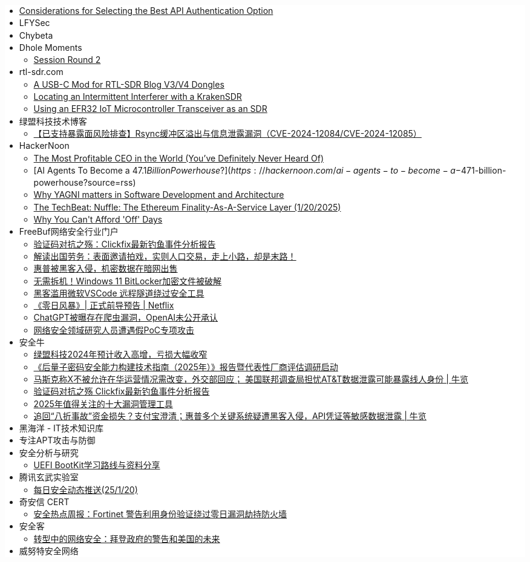   - [Considerations for Selecting the Best API Authentication Option](https://lab.wallarm.com/considerations-selecting-best-api-authentication-option/)
- LFYSec
- Chybeta
- Dhole Moments
  - [Session Round 2](https://soatok.blog/2025/01/20/session-round-2/)
- rtl-sdr.com
  - [A USB-C Mod for RTL-SDR Blog V3/V4 Dongles](https://www.rtl-sdr.com/a-usb-c-mod-for-rtl-sdr-blog-v3-v4-dongles/)
  - [Locating an Intermittent Interferer with a KrakenSDR](https://www.rtl-sdr.com/locating-an-intermittent-interferer-with-a-krakensdr/)
  - [Using an EFR32 IoT Microcontroller Transceiver as an SDR](https://www.rtl-sdr.com/using-an-efr32-iot-microcontroller-transceiver-as-an-sdr/)
- 绿盟科技技术博客
  - [【已支持暴露面风险排查】Rsync缓冲区溢出与信息泄露漏洞（CVE-2024-12084/CVE-2024-12085）](https://blog.nsfocus.net/cve-2024-12084-cve-2024-12085/)
- HackerNoon
  - [The Most Profitable CEO in the World (You’ve Definitely Never Heard Of)](https://hackernoon.com/the-most-profitable-ceo-in-the-world-youve-definitely-never-heard-of?source=rss)
  - [AI Agents To Become a $47.1 Billion Powerhouse?](https://hackernoon.com/ai-agents-to-become-a-$471-billion-powerhouse?source=rss)
  - [Why YAGNI matters in Software Development and Architecture](https://hackernoon.com/why-yagni-matters-in-software-development-and-architecture?source=rss)
  - [The TechBeat: Nuffle: The Ethereum Finality-As-A-Service Layer (1/20/2025)](https://hackernoon.com/1-20-2025-techbeat?source=rss)
  - [Why You Can't Afford 'Off' Days](https://hackernoon.com/why-you-cant-afford-off-days?source=rss)
- FreeBuf网络安全行业门户
  - [验证码对抗之殇：Clickfix最新钓鱼事件分析报告](https://www.freebuf.com/articles/paper/420320.html)
  - [解读出国劳务：表面邀请拍戏，实则人口交易，走上小路，却是末路！](https://www.freebuf.com/news/420316.html)
  - [惠普被黑客入侵，机密数据在暗网出售](https://www.freebuf.com/news/420293.html)
  - [无需拆机！Windows 11 BitLocker加密文件被破解](https://www.freebuf.com/news/420297.html)
  - [黑客滥用微软VSCode 远程隧道绕过安全工具](https://www.freebuf.com/news/420277.html)
  - [《零日风暴》| 正式前导预告 | Netflix](https://www.freebuf.com/video/420267.html)
  - [ChatGPT被曝存在爬虫漏洞，OpenAI未公开承认](https://www.freebuf.com/news/420273.html)
  - [网络安全领域研究人员遭遇假PoC专项攻击](https://www.freebuf.com/news/420252.html)
- 安全牛
  - [绿盟科技2024年预计收入高增，亏损大幅收窄](https://www.aqniu.com/vendor/108045.html)
  - [《后量子密码安全能力构建技术指南（2025年）》报告暨代表性厂商评估调研启动](https://www.aqniu.com/homenews/108038.html)
  - [马斯克称X不被允许在华运营情况需改变，外交部回应； 美国联邦调查局担忧AT&T数据泄露可能暴露线人身份 | 牛览](https://www.aqniu.com/homenews/108039.html)
  - [验证码对抗之殇 Clickfix最新钓鱼事件分析报告](https://www.aqniu.com/vendor/108017.html)
  - [2025年值得关注的十大漏洞管理工具](https://www.aqniu.com/homenews/108011.html)
  - [追回“八折事故”资金损失？支付宝澄清；惠普多个关键系统疑遭黑客入侵，API凭证等敏感数据泄露 | 牛览](https://www.aqniu.com/homenews/108010.html)
- 黑海洋 - IT技术知识库
- 专注APT攻击与防御
- 安全分析与研究
  - [UEFI BootKit学习路线与资料分享](https://mp.weixin.qq.com/s?__biz=MzA4ODEyODA3MQ==&mid=2247490058&idx=1&sn=8c80dfb3d169392af3a7821398c50637&chksm=902fb522a7583c34dbebe5255d0d954d1ac8bc4735bb19bc926e9c32a531e4f88c2c4666cda7&scene=58&subscene=0#rd)
- 腾讯玄武实验室
  - [每日安全动态推送(25/1/20)](https://mp.weixin.qq.com/s?__biz=MzA5NDYyNDI0MA==&mid=2651959996&idx=1&sn=39171e942cfb617360a556b8d9fa2dd3&chksm=8baed223bcd95b358ff9bd5dd95c2f60ad07fa4eaf7b8664a5947a32920fa4092f27c9b4e44d&scene=58&subscene=0#rd)
- 奇安信 CERT
  - [安全热点周报：Fortinet 警告利用身份验证绕过零日漏洞劫持防火墙](https://mp.weixin.qq.com/s?__biz=MzU5NDgxODU1MQ==&mid=2247502869&idx=1&sn=53f5cfd343a3cd7a4e8a32a6fe638138&chksm=fe79e88dc90e619b8c2c010457c1e44f3ff06dd47f4a8abd602deff354192c4b2842a3c0dfc3&scene=58&subscene=0#rd)
- 安全客
  - [转型中的网络安全：拜登政府的警告和美国的未来](https://mp.weixin.qq.com/s?__biz=MzA5ODA0NDE2MA==&mid=2649787757&idx=1&sn=e5eae9b6df27d7b00015e86ca2284def&chksm=8893bd02bfe43414e51527c12e99fe7dbfabd348bcf33087f7044d95963b1907c7ae795d05e9&scene=58&subscene=0#rd)
- 威努特安全网络
